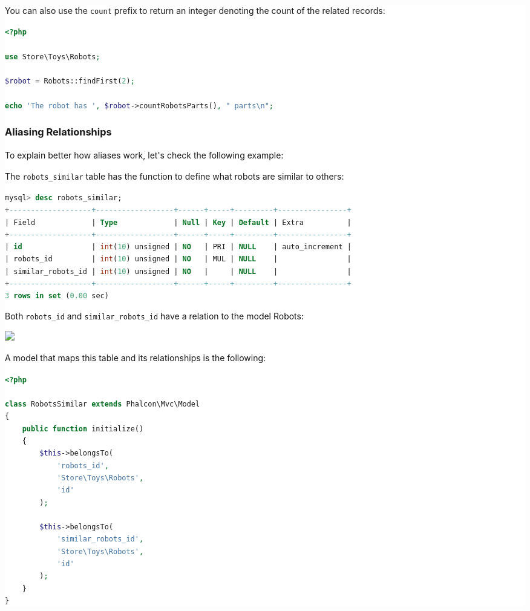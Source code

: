 You can also use the `count` prefix to return an integer denoting the count of the related records:

```php
<?php

use Store\Toys\Robots;

$robot = Robots::findFirst(2);

echo 'The robot has ', $robot->countRobotsParts(), " parts\n";
```

<a name='aliases'></a>
### Aliasing Relationships
To explain better how aliases work, let's check the following example:

The `robots_similar` table has the function to define what robots are similar to others:

```sql
mysql> desc robots_similar;
+-------------------+------------------+------+-----+---------+----------------+
| Field             | Type             | Null | Key | Default | Extra          |
+-------------------+------------------+------+-----+---------+----------------+
| id                | int(10) unsigned | NO   | PRI | NULL    | auto_increment |
| robots_id         | int(10) unsigned | NO   | MUL | NULL    |                |
| similar_robots_id | int(10) unsigned | NO   |     | NULL    |                |
+-------------------+------------------+------+-----+---------+----------------+
3 rows in set (0.00 sec)
```

Both `robots_id` and `similar_robots_id` have a relation to the model Robots:

![](/images/content/models-relationships-eer-1.png)

A model that maps this table and its relationships is the following:

```php
<?php

class RobotsSimilar extends Phalcon\Mvc\Model
{
    public function initialize()
    {
        $this->belongsTo(
            'robots_id',
            'Store\Toys\Robots',
            'id'
        );

        $this->belongsTo(
            'similar_robots_id',
            'Store\Toys\Robots',
            'id'
        );
    }
}
```

